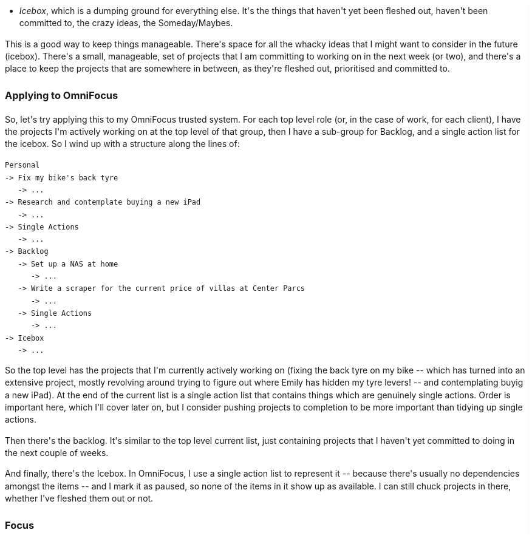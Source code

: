 * *Icebox*, which is a dumping ground for everything else. It's the things that
  haven't yet been fleshed out, haven't been committed to, the crazy ideas, the
  Someday/Maybes.

This is a good way to keep things manageable. There's space for all the whacky
ideas that I might want to consider in the future (icebox). There's a small,
manageable, set of projects that I am committing to working on in the next week
(or two), and there's a place to keep the projects that are somewhere in
between, as they're fleshed out, prioritised and committed to.

### Applying to OmniFocus

So, let's try applying this to my OmniFocus trusted system. For each top level
role (or, in the case of work, for each client), I have the projects I'm
actively working on at the top level of that group, then I have a sub-group for
Backlog, and a single action list for the icebox. So I wind up with a structure
along the lines of:

    Personal
    -> Fix my bike's back tyre
       -> ...
    -> Research and contemplate buying a new iPad
       -> ...
    -> Single Actions
       -> ...
    -> Backlog
       -> Set up a NAS at home
          -> ...
       -> Write a scraper for the current price of villas at Center Parcs
          -> ...
       -> Single Actions
          -> ...
    -> Icebox
       -> ...

So the top level has the projects that I'm currently actively working on
(fixing the back tyre on my bike -- which has turned into an extensive project,
mostly revolving around trying to figure out where Emily has hidden my tyre
levers! -- and contemplating buyig a new iPad). At the end of the current list
is a single action list that contains things which are genuinely single
actions. Order is important here, which I'll cover later on, but I consider
pushing projects to completion to be more important than tidying up single
actions.

Then there's the backlog. It's similar to the top level current list, just
containing projects that I haven't yet committed to doing in the next couple of
weeks.

And finally, there's the Icebox. In OmniFocus, I use a single action list to
represent it -- because there's usually no dependencies amongst the items --
and I mark it as paused, so none of the items in it show up as available. I can
still chuck projects in there, whether I've fleshed them out or not.

### Focus
